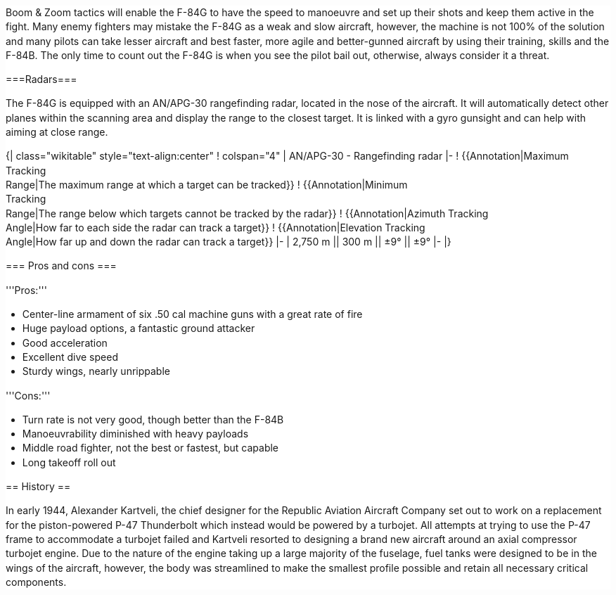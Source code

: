 Boom & Zoom tactics will enable the F-84G to have the speed to manoeuvre and set up their shots and keep them active in the fight. Many enemy fighters may mistake the F-84G as a weak and slow aircraft, however, the machine is not 100% of the solution and many pilots can take lesser aircraft and best faster, more agile and better-gunned aircraft by using their training, skills and the F-84B. The only time to count out the F-84G is when you see the pilot bail out, otherwise, always consider it a threat.

===Radars===

The F-84G is equipped with an AN/APG-30 rangefinding radar, located in the nose of the aircraft.
It will automatically detect other planes within the scanning area and display the range to the closest target. It is linked with a gyro gunsight and can help with aiming at close range.

{| class="wikitable" style="text-align:center"
! colspan="4" | AN/APG-30 - Rangefinding radar
|-
! {{Annotation|Maximum<br/>Tracking<br/>Range|The maximum range at which a target can be tracked}}
! {{Annotation|Minimum<br/>Tracking<br/>Range|The range below which targets cannot be tracked by the radar}}
! {{Annotation|Azimuth Tracking<br/>Angle|How far to each side the radar can track a target}}
! {{Annotation|Elevation Tracking<br/>Angle|How far up and down the radar can track a target}}
|-
| 2,750 m || 300 m || ±9° || ±9°
|-
|}

=== Pros and cons ===


'''Pros:'''

* Center-line armament of six .50 cal machine guns with a great rate of fire
* Huge payload options, a fantastic ground attacker
* Good acceleration
* Excellent dive speed
* Sturdy wings, nearly unrippable

'''Cons:'''

* Turn rate is not very good, though better than the F-84B
* Manoeuvrability diminished with heavy payloads
* Middle road fighter, not the best or fastest, but capable
* Long takeoff roll out

== History ==


In early 1944, Alexander Kartveli, the chief designer for the Republic Aviation Aircraft Company set out to work on a replacement for the piston-powered P-47 Thunderbolt which instead would be powered by a turbojet.<ref name="Burrows" /> All attempts at trying to use the P-47 frame to accommodate a turbojet failed and Kartveli resorted to designing a brand new aircraft around an axial compressor turbojet engine. Due to the nature of the engine taking up a large majority of the fuselage, fuel tanks were designed to be in the wings of the aircraft, however, the body was streamlined to make the smallest profile possible and retain all necessary critical components.
